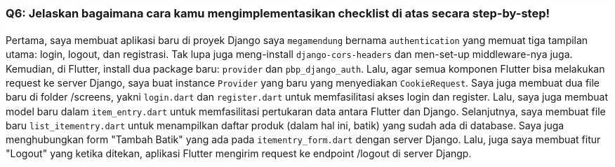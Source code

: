 ### Q6: Jelaskan bagaimana cara kamu mengimplementasikan checklist di atas secara step-by-step!
Pertama, saya membuat aplikasi baru di proyek Django saya `megamendung` bernama `authentication` yang memuat tiga tampilan utama: login, logout, dan registrasi. Tak lupa juga meng-install `django-cors-headers` dan men-set-up middleware-nya juga. Kemudian, di Flutter, install dua package baru: `provider` dan `pbp_django_auth`. Lalu, agar semua komponen Flutter bisa melakukan request ke server Django, saya buat instance `Provider` yang baru yang menyediakan `CookieRequest`. Saya juga membuat dua file baru di folder /screens, yakni `login.dart` dan `register.dart` untuk memfasilitasi akses login dan register. Lalu, saya juga membuat model baru dalam `item_entry.dart` untuk memfasilitasi pertukaran data antara Flutter dan Django. Selanjutnya, saya membuat file baru `list_itementry.dart` untuk menampilkan daftar produk (dalam hal ini, batik) yang sudah ada di database. Saya juga menghubungkan form "Tambah Batik" yang ada pada `itementry_form.dart` dengan server Django. Lalu, juga saya membuat fitur "Logout" yang ketika ditekan, aplikasi Flutter mengirim request ke endpoint /logout di server Djangp.
